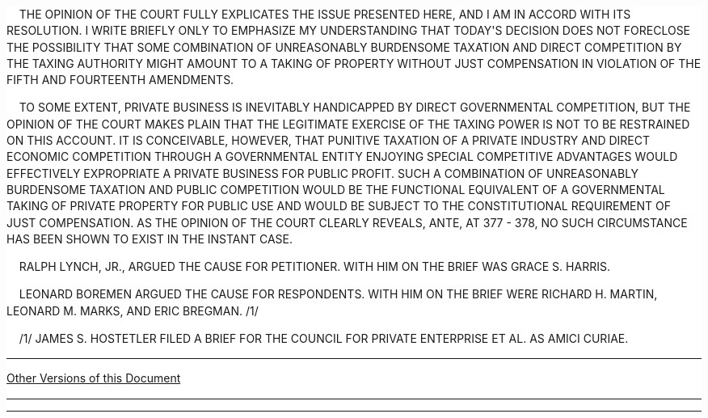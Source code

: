     THE OPINION OF THE COURT FULLY EXPLICATES THE ISSUE PRESENTED HERE, AND I AM IN ACCORD WITH ITS RESOLUTION.  I WRITE BRIEFLY ONLY TO EMPHASIZE MY UNDERSTANDING THAT TODAY'S DECISION DOES NOT FORECLOSE THE POSSIBILITY THAT SOME COMBINATION OF UNREASONABLY BURDENSOME TAXATION AND DIRECT COMPETITION BY THE TAXING AUTHORITY MIGHT AMOUNT TO A TAKING OF PROPERTY WITHOUT JUST COMPENSATION IN VIOLATION OF THE FIFTH AND FOURTEENTH AMENDMENTS.

    TO SOME EXTENT, PRIVATE BUSINESS IS INEVITABLY HANDICAPPED BY DIRECT GOVERNMENTAL COMPETITION, BUT THE OPINION OF THE COURT MAKES PLAIN THAT THE LEGITIMATE EXERCISE OF THE TAXING POWER IS NOT TO BE RESTRAINED ON THIS ACCOUNT.  IT IS CONCEIVABLE, HOWEVER, THAT PUNITIVE TAXATION OF A PRIVATE INDUSTRY AND DIRECT ECONOMIC COMPETITION THROUGH A GOVERNMENTAL ENTITY ENJOYING SPECIAL COMPETITIVE ADVANTAGES WOULD EFFECTIVELY EXPROPRIATE A PRIVATE BUSINESS FOR PUBLIC PROFIT.  SUCH A COMBINATION OF UNREASONABLY BURDENSOME TAXATION AND PUBLIC COMPETITION WOULD BE THE FUNCTIONAL EQUIVALENT OF A GOVERNMENTAL TAKING OF PRIVATE PROPERTY FOR PUBLIC USE AND WOULD BE SUBJECT TO THE CONSTITUTIONAL REQUIREMENT OF JUST COMPENSATION.  AS THE OPINION OF THE COURT CLEARLY REVEALS, ANTE, AT 377 - 378, NO SUCH CIRCUMSTANCE HAS BEEN SHOWN TO EXIST IN THE INSTANT CASE.

    RALPH LYNCH, JR., ARGUED THE CAUSE FOR PETITIONER.  WITH HIM ON THE BRIEF WAS GRACE S. HARRIS.

    LEONARD BOREMEN ARGUED THE CAUSE FOR RESPONDENTS.  WITH HIM ON THE BRIEF WERE RICHARD H. MARTIN, LEONARD M. MARKS, AND ERIC BREGMAN.  /1/

    /1/  JAMES S. HOSTETLER FILED A BRIEF FOR THE COUNCIL FOR PRIVATE ENTERPRISE ET AL. AS AMICI CURIAE.

----------

[Other Versions of this Document](https://publicdocs.github.io/go/links?ns=uslm-x&ref=%2Fus%2Fcourts%2Fscotus%2FusReporter%2F417%2F369)

----------
----------

[/us/courts/scotus/usReporter/417/369]: https://publicdocs.github.io/go/links?ns=uslm-x&ref=%2Fus%2Fcourts%2Fscotus%2FusReporter%2F417%2F369
[/us/courts/scotus/usReporter/292/40]: https://publicdocs.github.io/go/links?ns=uslm-x&ref=%2Fus%2Fcourts%2Fscotus%2FusReporter%2F292%2F40
[/us/courts/scotus/usReporter/255/44]: https://publicdocs.github.io/go/links?ns=uslm-x&ref=%2Fus%2Fcourts%2Fscotus%2FusReporter%2F255%2F44
[/us/courts/scotus/usReporter/414/1127]: https://publicdocs.github.io/go/links?ns=uslm-x&ref=%2Fus%2Fcourts%2Fscotus%2FusReporter%2F414%2F1127
[/us/courts/scotus/usReporter/292/40]: https://publicdocs.github.io/go/links?ns=uslm-x&ref=%2Fus%2Fcourts%2Fscotus%2FusReporter%2F292%2F40
[/us/courts/scotus/usReporter/195/27]: https://publicdocs.github.io/go/links?ns=uslm-x&ref=%2Fus%2Fcourts%2Fscotus%2FusReporter%2F195%2F27
[/us/courts/scotus/usReporter/255/44]: https://publicdocs.github.io/go/links?ns=uslm-x&ref=%2Fus%2Fcourts%2Fscotus%2FusReporter%2F255%2F44
[/us/courts/scotus/usReporter/322/435]: https://publicdocs.github.io/go/links?ns=uslm-x&ref=%2Fus%2Fcourts%2Fscotus%2FusReporter%2F322%2F435
[/us/courts/scotus/usReporter/259/20]: https://publicdocs.github.io/go/links?ns=uslm-x&ref=%2Fus%2Fcourts%2Fscotus%2FusReporter%2F259%2F20
[/us/courts/scotus/usReporter/240/1]: https://publicdocs.github.io/go/links?ns=uslm-x&ref=%2Fus%2Fcourts%2Fscotus%2FusReporter%2F240%2F1
[/us/courts/scotus/usReporter/220/107]: https://publicdocs.github.io/go/links?ns=uslm-x&ref=%2Fus%2Fcourts%2Fscotus%2FusReporter%2F220%2F107
[/us/courts/scotus/usReporter/300/506]: https://publicdocs.github.io/go/links?ns=uslm-x&ref=%2Fus%2Fcourts%2Fscotus%2FusReporter%2F300%2F506
[/us/courts/scotus/usReporter/276/394]: https://publicdocs.github.io/go/links?ns=uslm-x&ref=%2Fus%2Fcourts%2Fscotus%2FusReporter%2F276%2F394
[/us/courts/scotus/usReporter/291/619]: https://publicdocs.github.io/go/links?ns=uslm-x&ref=%2Fus%2Fcourts%2Fscotus%2FusReporter%2F291%2F619
[/us/courts/scotus/usReporter/228/454]: https://publicdocs.github.io/go/links?ns=uslm-x&ref=%2Fus%2Fcourts%2Fscotus%2FusReporter%2F228%2F454
[/us/courts/scotus/usReporter/285/312]: https://publicdocs.github.io/go/links?ns=uslm-x&ref=%2Fus%2Fcourts%2Fscotus%2FusReporter%2F285%2F312
[/us/courts/scotus/usReporter/274/531]: https://publicdocs.github.io/go/links?ns=uslm-x&ref=%2Fus%2Fcourts%2Fscotus%2FusReporter%2F274%2F531
[/us/courts/scotus/usReporter/259/20]: https://publicdocs.github.io/go/links?ns=uslm-x&ref=%2Fus%2Fcourts%2Fscotus%2FusReporter%2F259%2F20
[/us/courts/scotus/usReporter/240/1]: https://publicdocs.github.io/go/links?ns=uslm-x&ref=%2Fus%2Fcourts%2Fscotus%2FusReporter%2F240%2F1
[/us/courts/scotus/usReporter/195/27]: https://publicdocs.github.io/go/links?ns=uslm-x&ref=%2Fus%2Fcourts%2Fscotus%2FusReporter%2F195%2F27
[/us/courts/scotus/usReporter/173/592]: https://publicdocs.github.io/go/links?ns=uslm-x&ref=%2Fus%2Fcourts%2Fscotus%2FusReporter%2F173%2F592


